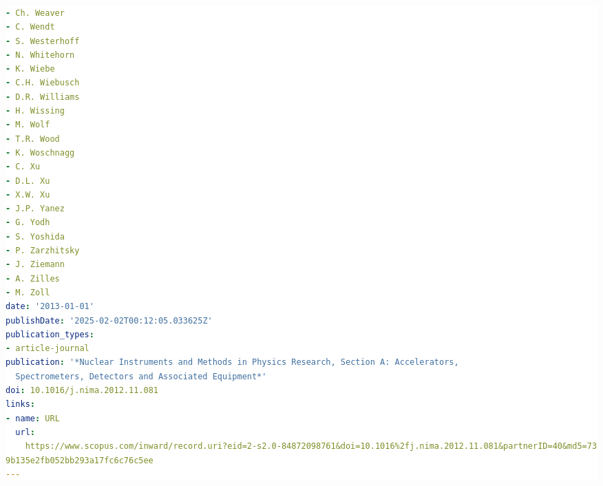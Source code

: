```yaml
- Ch. Weaver
- C. Wendt
- S. Westerhoff
- N. Whitehorn
- K. Wiebe
- C.H. Wiebusch
- D.R. Williams
- H. Wissing
- M. Wolf
- T.R. Wood
- K. Woschnagg
- C. Xu
- D.L. Xu
- X.W. Xu
- J.P. Yanez
- G. Yodh
- S. Yoshida
- P. Zarzhitsky
- J. Ziemann
- A. Zilles
- M. Zoll
date: '2013-01-01'
publishDate: '2025-02-02T00:12:05.033625Z'
publication_types:
- article-journal
publication: '*Nuclear Instruments and Methods in Physics Research, Section A: Accelerators,
  Spectrometers, Detectors and Associated Equipment*'
doi: 10.1016/j.nima.2012.11.081
links:
- name: URL
  url: 
    https://www.scopus.com/inward/record.uri?eid=2-s2.0-84872098761&doi=10.1016%2fj.nima.2012.11.081&partnerID=40&md5=739b135e2fb052bb293a17fc6c76c5ee
---
```

